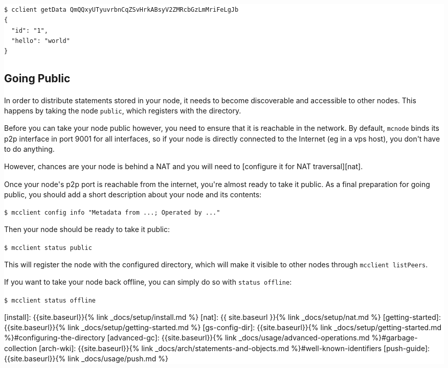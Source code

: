 ```
$ cclient getData QmQQxyUTyuvrbnCqZSvHrkABsyV2ZMRcbGzLmMriFeLgJb
{
  "id": "1",
  "hello": "world"
}
```

## Going Public

In order to distribute statements stored in your node, it needs to become
discoverable and accessible to other nodes. This happens by taking the node
`public`, which registers with the directory.

Before you can take your node public however, you need to ensure that it is
reachable in the network. By default, `mcnode` binds its p2p interface in port 9001
for all interfaces, so if your node is directly connected to the Internet (eg in a vps
host), you don't have to do anything.

However, chances are your node is behind a NAT and you will need to
[configure it for NAT traversal][nat].

Once your node's p2p port is reachable from the internet, you're almost ready to take it
public.  As a final preparation for going public, you should add a short description
about your node and its contents:

```
$ mcclient config info "Metadata from ...; Operated by ..."
```  

Then your node should be ready to take it public:

```
$ mcclient status public
```

This will register the node with the configured directory, which will make it visible
to other nodes through `mcclient listPeers`.

If you want to take your node back offline, you can simply do so with `status offline`:

```
$ mcclient status offline
```

[install]: {{site.baseurl}}{% link _docs/setup/install.md %}
[nat]: {{ site.baseurl }}{% link _docs/setup/nat.md %}
[getting-started]: {{site.baseurl}}{% link _docs/setup/getting-started.md %}
[gs-config-dir]: {{site.baseurl}}{% link _docs/setup/getting-started.md %}#configuring-the-directory
[advanced-gc]: {{site.baseurl}}{% link _docs/usage/advanced-operations.md %}#garbage-collection
[arch-wki]: {{site.baseurl}}{% link _docs/arch/statements-and-objects.md %}#well-known-identifiers
[push-guide]: {{site.baseurl}}{% link _docs/usage/push.md %}

